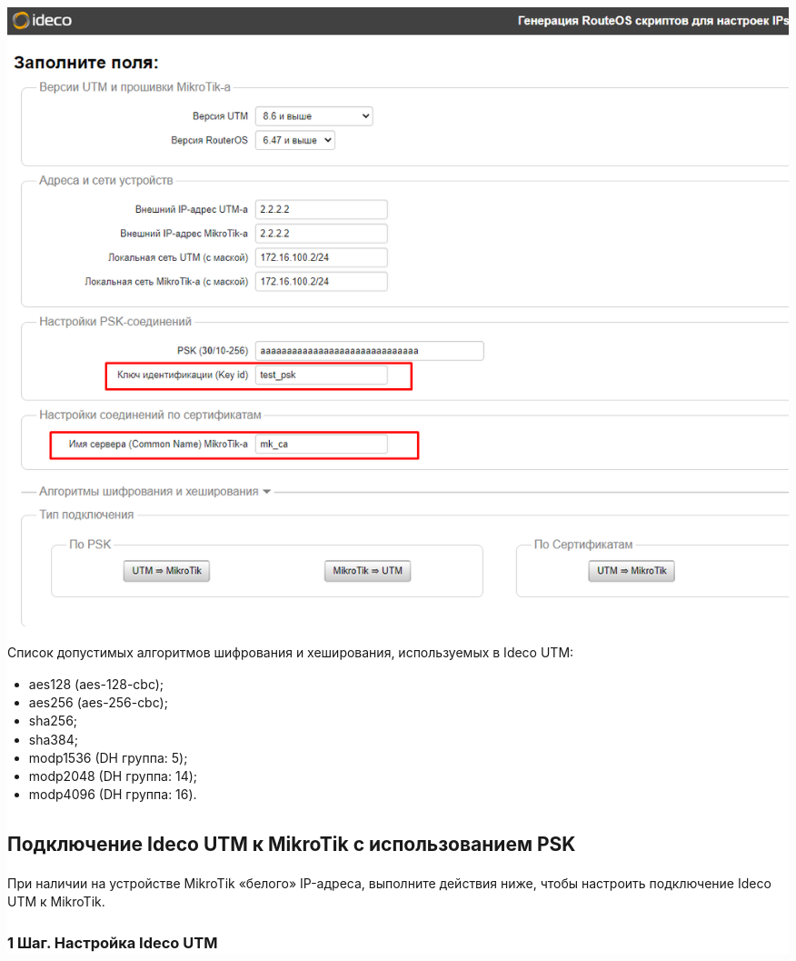   ![screenshot\_9.png](../../../../.gitbook/assets/screenshot_9.png)

Список допустимых алгоритмов шифрования и хеширования, используемых в Ideco UTM:

* aes128 \(aes-128-cbc\);
* aes256 \(aes-256-cbc\);
* sha256;
* sha384;
* modp1536 \(DH группа: 5\);
* modp2048 \(DH группа: 14\);
* modp4096 \(DH группа: 16\).

## Подключение Ideco UTM к MikroTik с использованием PSK

При наличии на устройстве MikroTik «белого» IP-адреса, выполните действия ниже, чтобы настроить подключение Ideco UTM к MikroTik.

### 1 Шаг. Настройка Ideco UTM
